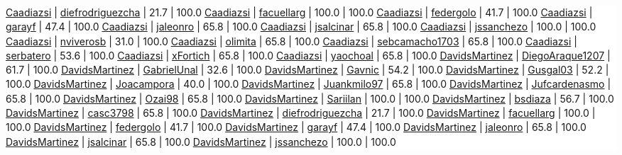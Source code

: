 [Caadiazsi](http://www.ironhacks.com/preview/Caadiazsi/webapp_phase5/index.html) | [diefrodriguezcha](http://www.ironhacks.com/preview/diefrodriguezcha/webapp_phase5/index.html) | 21.7 | 100.0
[Caadiazsi](http://www.ironhacks.com/preview/Caadiazsi/webapp_phase5/index.html) | [facuellarg](http://www.ironhacks.com/preview/facuellarg/webapp_phase5/index.html) | 100.0 | 100.0
[Caadiazsi](http://www.ironhacks.com/preview/Caadiazsi/webapp_phase5/index.html) | [federgolo](http://www.ironhacks.com/preview/federgolo/webapp_phase5/index.html) | 41.7 | 100.0
[Caadiazsi](http://www.ironhacks.com/preview/Caadiazsi/webapp_phase5/index.html) | [garayf](http://www.ironhacks.com/preview/garayf/webapp_phase5/index.html) | 47.4 | 100.0
[Caadiazsi](http://www.ironhacks.com/preview/Caadiazsi/webapp_phase5/index.html) | [jaleonro](http://www.ironhacks.com/preview/jaleonro/webapp_phase5/index.html) | 65.8 | 100.0
[Caadiazsi](http://www.ironhacks.com/preview/Caadiazsi/webapp_phase5/index.html) | [jsalcinar](http://www.ironhacks.com/preview/jsalcinar/webapp_phase5/index.html) | 65.8 | 100.0
[Caadiazsi](http://www.ironhacks.com/preview/Caadiazsi/webapp_phase5/index.html) | [jssanchezo](http://www.ironhacks.com/preview/jssanchezo/webapp_phase5/index.html) | 100.0 | 100.0
[Caadiazsi](http://www.ironhacks.com/preview/Caadiazsi/webapp_phase5/index.html) | [nviverosb](http://www.ironhacks.com/preview/nviverosb/webapp_phase5/index.html) | 31.0 | 100.0
[Caadiazsi](http://www.ironhacks.com/preview/Caadiazsi/webapp_phase5/index.html) | [olimita](http://www.ironhacks.com/preview/olimita/webapp_phase5/index.html) | 65.8 | 100.0
[Caadiazsi](http://www.ironhacks.com/preview/Caadiazsi/webapp_phase5/index.html) | [sebcamacho1703](http://www.ironhacks.com/preview/sebcamacho1703/webapp_phase5/index.html) | 65.8 | 100.0
[Caadiazsi](http://www.ironhacks.com/preview/Caadiazsi/webapp_phase5/index.html) | [serbatero](http://www.ironhacks.com/preview/serbatero/webapp_phase5/index.html) | 53.6 | 100.0
[Caadiazsi](http://www.ironhacks.com/preview/Caadiazsi/webapp_phase5/index.html) | [xFortich](http://www.ironhacks.com/preview/xFortich/webapp_phase5/index.html) | 65.8 | 100.0
[Caadiazsi](http://www.ironhacks.com/preview/Caadiazsi/webapp_phase5/index.html) | [yaochoal](http://www.ironhacks.com/preview/yaochoal/webapp_phase5/index.html) | 65.8 | 100.0
[DavidsMartinez](http://www.ironhacks.com/preview/DavidsMartinez/webapp_phase5/index.html) | [DiegoAraque1207](http://www.ironhacks.com/preview/DiegoAraque1207/webapp_phase5/index.html) | 61.7 | 100.0
[DavidsMartinez](http://www.ironhacks.com/preview/DavidsMartinez/webapp_phase5/index.html) | [GabrielUnal](http://www.ironhacks.com/preview/GabrielUnal/webapp_phase5/index.html) | 32.6 | 100.0
[DavidsMartinez](http://www.ironhacks.com/preview/DavidsMartinez/webapp_phase5/index.html) | [Gavnic](http://www.ironhacks.com/preview/Gavnic/webapp_phase5/index.html) | 54.2 | 100.0
[DavidsMartinez](http://www.ironhacks.com/preview/DavidsMartinez/webapp_phase5/index.html) | [Gusgal03](http://www.ironhacks.com/preview/Gusgal03/webapp_phase5/index.html) | 52.2 | 100.0
[DavidsMartinez](http://www.ironhacks.com/preview/DavidsMartinez/webapp_phase5/index.html) | [Joacampora](http://www.ironhacks.com/preview/Joacampora/webapp_phase5/index.html) | 40.0 | 100.0
[DavidsMartinez](http://www.ironhacks.com/preview/DavidsMartinez/webapp_phase5/index.html) | [Juankmilo97](http://www.ironhacks.com/preview/Juankmilo97/webapp_phase5/index.html) | 65.8 | 100.0
[DavidsMartinez](http://www.ironhacks.com/preview/DavidsMartinez/webapp_phase5/index.html) | [Jufcardenasmo](http://www.ironhacks.com/preview/Jufcardenasmo/webapp_phase5/index.html) | 65.8 | 100.0
[DavidsMartinez](http://www.ironhacks.com/preview/DavidsMartinez/webapp_phase5/index.html) | [Ozai98](http://www.ironhacks.com/preview/Ozai98/webapp_phase5/index.html) | 65.8 | 100.0
[DavidsMartinez](http://www.ironhacks.com/preview/DavidsMartinez/webapp_phase5/index.html) | [Sariilan](http://www.ironhacks.com/preview/Sariilan/webapp_phase5/index.html) | 100.0 | 100.0
[DavidsMartinez](http://www.ironhacks.com/preview/DavidsMartinez/webapp_phase5/index.html) | [bsdiaza](http://www.ironhacks.com/preview/bsdiaza/webapp_phase5/index.html) | 56.7 | 100.0
[DavidsMartinez](http://www.ironhacks.com/preview/DavidsMartinez/webapp_phase5/index.html) | [casc3798](http://www.ironhacks.com/preview/casc3798/webapp_phase5/index.html) | 65.8 | 100.0
[DavidsMartinez](http://www.ironhacks.com/preview/DavidsMartinez/webapp_phase5/index.html) | [diefrodriguezcha](http://www.ironhacks.com/preview/diefrodriguezcha/webapp_phase5/index.html) | 21.7 | 100.0
[DavidsMartinez](http://www.ironhacks.com/preview/DavidsMartinez/webapp_phase5/index.html) | [facuellarg](http://www.ironhacks.com/preview/facuellarg/webapp_phase5/index.html) | 100.0 | 100.0
[DavidsMartinez](http://www.ironhacks.com/preview/DavidsMartinez/webapp_phase5/index.html) | [federgolo](http://www.ironhacks.com/preview/federgolo/webapp_phase5/index.html) | 41.7 | 100.0
[DavidsMartinez](http://www.ironhacks.com/preview/DavidsMartinez/webapp_phase5/index.html) | [garayf](http://www.ironhacks.com/preview/garayf/webapp_phase5/index.html) | 47.4 | 100.0
[DavidsMartinez](http://www.ironhacks.com/preview/DavidsMartinez/webapp_phase5/index.html) | [jaleonro](http://www.ironhacks.com/preview/jaleonro/webapp_phase5/index.html) | 65.8 | 100.0
[DavidsMartinez](http://www.ironhacks.com/preview/DavidsMartinez/webapp_phase5/index.html) | [jsalcinar](http://www.ironhacks.com/preview/jsalcinar/webapp_phase5/index.html) | 65.8 | 100.0
[DavidsMartinez](http://www.ironhacks.com/preview/DavidsMartinez/webapp_phase5/index.html) | [jssanchezo](http://www.ironhacks.com/preview/jssanchezo/webapp_phase5/index.html) | 100.0 | 100.0
